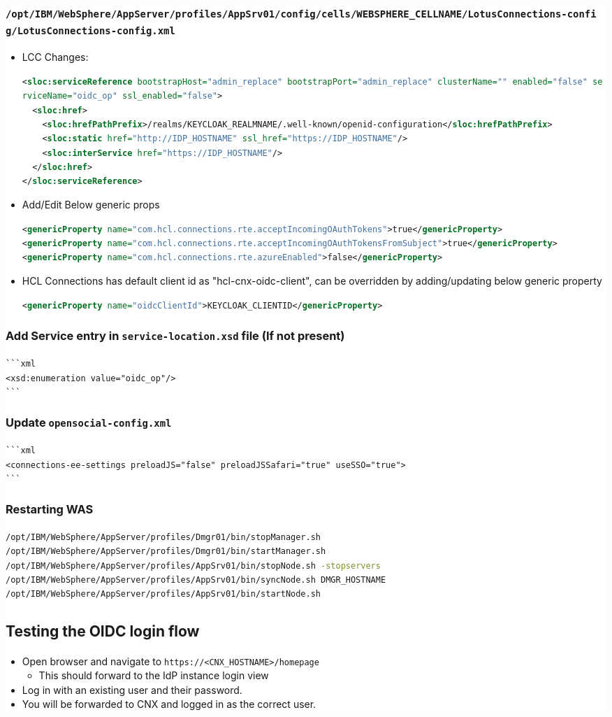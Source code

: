 ### `/opt/IBM/WebSphere/AppServer/profiles/AppSrv01/config/cells/WEBSPHERE_CELLNAME/LotusConnections-config/LotusConnections-config.xml`

  - LCC Changes:

    ```xml
    <sloc:serviceReference bootstrapHost="admin_replace" bootstrapPort="admin_replace" clusterName="" enabled="false" serviceName="oidc_op" ssl_enabled="false">
      <sloc:href>
        <sloc:hrefPathPrefix>/realms/KEYCLOAK_REALMNAME/.well-known/openid-configuration</sloc:hrefPathPrefix>
        <sloc:static href="http://IDP_HOSTNAME" ssl_href="https://IDP_HOSTNAME"/>
        <sloc:interService href="https://IDP_HOSTNAME"/>
      </sloc:href>
    </sloc:serviceReference>
    ```

  - Add/Edit Below generic props

    ```xml
    <genericProperty name="com.hcl.connections.rte.acceptIncomingOAuthTokens">true</genericProperty>
    <genericProperty name="com.hcl.connections.rte.acceptIncomingOAuthTokensFromSubject">true</genericProperty>
    <genericProperty name="com.hcl.connections.rte.azureEnabled">false</genericProperty>
    ```

  - HCL Connections has default client id as "hcl-cnx-oidc-client", can be overridden by adding/updating below generic property

    ```xml
    <genericProperty name="oidcClientId">KEYCLOAK_CLIENTID</genericProperty>
    ```

### Add Service entry in `service-location.xsd` file (If not present)

    ```xml
    <xsd:enumeration value="oidc_op"/>
    ```
### Update `opensocial-config.xml`

    ```xml
    <connections-ee-settings preloadJS="false" preloadJSSafari="true" useSSO="true">
    ```
### Restarting WAS

```bash
/opt/IBM/WebSphere/AppServer/profiles/Dmgr01/bin/stopManager.sh
/opt/IBM/WebSphere/AppServer/profiles/Dmgr01/bin/startManager.sh
/opt/IBM/WebSphere/AppServer/profiles/AppSrv01/bin/stopNode.sh -stopservers
/opt/IBM/WebSphere/AppServer/profiles/AppSrv01/bin/syncNode.sh DMGR_HOSTNAME
/opt/IBM/WebSphere/AppServer/profiles/AppSrv01/bin/startNode.sh
```

## Testing the OIDC login flow

- Open browser and navigate to `https://<CNX_HOSTNAME>/homepage`
  - This should forward to the IdP instance login view
- Log in with an existing user and their password.
- You will be forwarded to CNX and logged in as the correct user.

